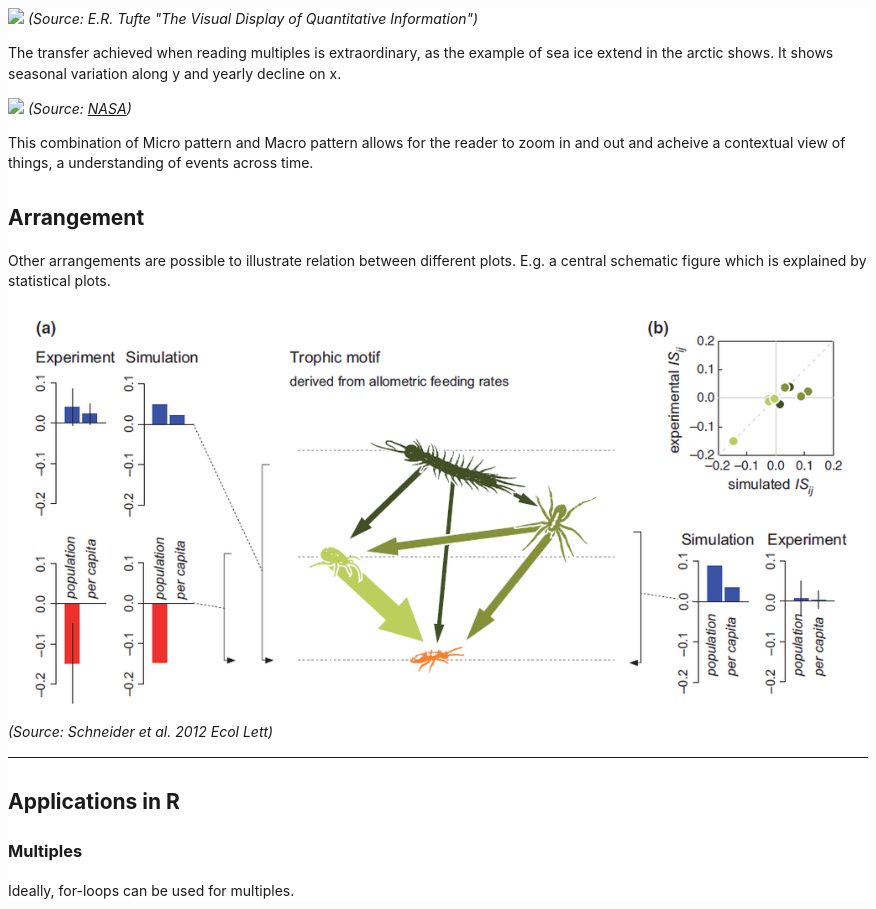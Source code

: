 ![](http://infovis-wiki.net/images/thumb/3/3d/Tufte_2001_small-multiple_la-pollution.png/800px-Tufte_2001_small-multiple_la-pollution.png)
*(Source: E.R. Tufte "The Visual Display of Quantitative Information")*

The transfer achieved when reading multiples is extraordinary, as the example of sea ice extend in the arctic shows. It shows seasonal variation along y and yearly decline on x. 

![](http://svs.gsfc.nasa.gov/vis/a000000/a004200/a004204/arctic_ice_extent_2453x1203.png)
*(Source: [NASA](https://climate.nasa.gov/news/2168/mini-multiples-display-decades-of-sea-ice-in-a-trice/))*

This combination of Micro pattern and Macro pattern  allows for the reader to zoom in and out and acheive a contextual view of things, a understanding of events across time. 

## Arrangement

Other arrangements are possible to illustrate relation between different plots. E.g. a central schematic figure which is explained by statistical plots. 


![](ecollet2012-4.png)
*(Source: Schneider et al. 2012 Ecol Lett)*

---

## Applications in R


### Multiples

Ideally, for-loops can be used for multiples. 


